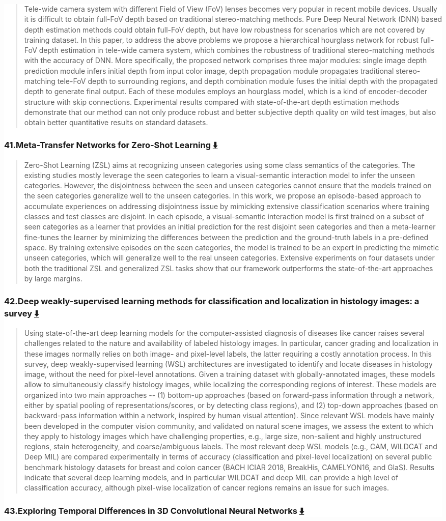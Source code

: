 >  Tele-wide camera system with different Field of View (FoV) lenses becomes very popular in recent mobile devices. Usually it is difficult to obtain full-FoV depth based on traditional stereo-matching methods. Pure Deep Neural Network (DNN) based depth estimation methods could obtain full-FoV depth, but have low robustness for scenarios which are not covered by training dataset. In this paper, to address the above problems we propose a hierarchical hourglass network for robust full-FoV depth estimation in tele-wide camera system, which combines the robustness of traditional stereo-matching methods with the accuracy of DNN. More specifically, the proposed network comprises three major modules: single image depth prediction module infers initial depth from input color image, depth propagation module propagates traditional stereo-matching tele-FoV depth to surrounding regions, and depth combination module fuses the initial depth with the propagated depth to generate final output. Each of these modules employs an hourglass model, which is a kind of encoder-decoder structure with skip connections. Experimental results compared with state-of-the-art depth estimation methods demonstrate that our method can not only produce robust and better subjective depth quality on wild test images, but also obtain better quantitative results on standard datasets. 
### 41.Meta-Transfer Networks for Zero-Shot Learning  [ :arrow_down: ](https://arxiv.org/pdf/1909.03360.pdf)
>  Zero-Shot Learning (ZSL) aims at recognizing unseen categories using some class semantics of the categories. The existing studies mostly leverage the seen categories to learn a visual-semantic interaction model to infer the unseen categories. However, the disjointness between the seen and unseen categories cannot ensure that the models trained on the seen categories generalize well to the unseen categories. In this work, we propose an episode-based approach to accumulate experiences on addressing disjointness issue by mimicking extensive classification scenarios where training classes and test classes are disjoint. In each episode, a visual-semantic interaction model is first trained on a subset of seen categories as a learner that provides an initial prediction for the rest disjoint seen categories and then a meta-learner fine-tunes the learner by minimizing the differences between the prediction and the ground-truth labels in a pre-defined space. By training extensive episodes on the seen categories, the model is trained to be an expert in predicting the mimetic unseen categories, which will generalize well to the real unseen categories. Extensive experiments on four datasets under both the traditional ZSL and generalized ZSL tasks show that our framework outperforms the state-of-the-art approaches by large margins. 
### 42.Deep weakly-supervised learning methods for classification and localization in histology images: a survey  [ :arrow_down: ](https://arxiv.org/pdf/1909.03354.pdf)
>  Using state-of-the-art deep learning models for the computer-assisted diagnosis of diseases like cancer raises several challenges related to the nature and availability of labeled histology images. In particular, cancer grading and localization in these images normally relies on both image- and pixel-level labels, the latter requiring a costly annotation process. In this survey, deep weakly-supervised learning (WSL) architectures are investigated to identify and locate diseases in histology image, without the need for pixel-level annotations. Given a training dataset with globally-annotated images, these models allow to simultaneously classify histology images, while localizing the corresponding regions of interest. These models are organized into two main approaches -- (1) bottom-up approaches (based on forward-pass information through a network, either by spatial pooling of representations/scores, or by detecting class regions), and (2) top-down approaches (based on backward-pass information within a network, inspired by human visual attention). Since relevant WSL models have mainly been developed in the computer vision community, and validated on natural scene images, we assess the extent to which they apply to histology images which have challenging properties, e.g., large size, non-salient and highly unstructured regions, stain heterogeneity, and coarse/ambiguous labels. The most relevant deep WSL models (e.g., CAM, WILDCAT and Deep MIL) are compared experimentally in terms of accuracy (classification and pixel-level localization) on several public benchmark histology datasets for breast and colon cancer (BACH ICIAR 2018, BreakHis, CAMELYON16, and GlaS). Results indicate that several deep learning models, and in particular WILDCAT and deep MIL can provide a high level of classification accuracy, although pixel-wise localization of cancer regions remains an issue for such images. 
### 43.Exploring Temporal Differences in 3D Convolutional Neural Networks  [ :arrow_down: ](https://arxiv.org/pdf/1909.03309.pdf)
